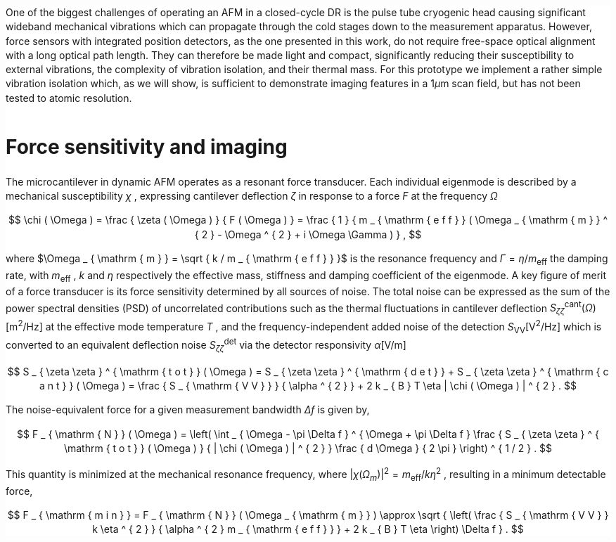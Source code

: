One of the biggest challenges of operating an AFM in a closed-cycle DR is the pulse tube cryogenic head causing significant wideband mechanical vibrations which can propagate through the cold stages down to the measurement apparatus. However, force sensors with integrated position detectors, as the one presented in this work, do not require free-space optical alignment with a long optical path length. They can therefore be made light and compact, significantly reducing their susceptibility to external vibrations, the complexity of vibration isolation, and their thermal mass. For this prototype we implement a rather simple vibration isolation which, as we will show, is sufficient to demonstrate imaging features in a $1 \mu \mathrm { m }$ scan field, but has not been tested to atomic resolution.

# Force sensitivity and imaging

The microcantilever in dynamic AFM operates as a resonant force transducer. Each individual eigenmode is described by a mechanical susceptibility $\chi$ , expressing cantilever deflection $\zeta$ in response to a force $F$ at the frequency $\Omega$

$$
\chi ( \Omega ) = \frac { \zeta ( \Omega ) } { F ( \Omega ) } = \frac { 1 } { m _ { \mathrm { e f f } } ( \Omega _ { \mathrm { m } } ^ { 2 } - \Omega ^ { 2 } + i \Omega \Gamma ) } ,
$$

where $\Omega _ { \mathrm { m } } = \sqrt { k / m _ { \mathrm { e f f } } }$ is the resonance frequency and $\Gamma = \eta / m _ { \mathrm { e f f } }$ the damping rate, with $m _ { \mathrm { e f f } }$ , $k$ and $\eta$ respectively the effective mass, stiffness and damping coefficient of the eigenmode. A key figure of merit of a force transducer is its force sensitivity determined by all sources of noise. The total noise can be expressed as the sum of the power spectral densities (PSD) of uncorrelated contributions such as the thermal fluctuations in cantilever deflection $S _ { \zeta \zeta } ^ { \mathrm { c a n t } } ( \Omega ) [ \mathrm { m } ^ { 2 } / \mathrm { H z } ]$ at the effective mode temperature $T$ , and the frequency-independent added noise of the detection $S _ { \mathrm { { V V } } } [ \mathrm { { V } } ^ { 2 } / \mathrm { { H z } ] }$ which is converted to an equivalent deflection noise $S _ { \zeta \zeta } ^ { \mathrm { d e t } }$ via the detector responsivity $\alpha [ \mathrm { V } / \mathrm { m } ]$

$$
S _ { \zeta \zeta } ^ { \mathrm { t o t } } ( \Omega ) = S _ { \zeta \zeta } ^ { \mathrm { d e t } } + S _ { \zeta \zeta } ^ { \mathrm { c a n t } } ( \Omega ) = \frac { S _ { \mathrm { V V } } } { \alpha ^ { 2 } } + 2 k _ { B } T \eta | \chi ( \Omega ) | ^ { 2 } .
$$

The noise-equivalent force for a given measurement bandwidth $\Delta f$ is given by,

$$
F _ { \mathrm { N } } ( \Omega ) = \left( \int _ { \Omega - \pi \Delta f } ^ { \Omega + \pi \Delta f } \frac { S _ { \zeta \zeta } ^ { \mathrm { t o t } } ( \Omega ) } { | \chi ( \Omega ) | ^ { 2 } } \frac { d \Omega } { 2 \pi } \right) ^ { 1 / 2 } .
$$

This quantity is minimized at the mechanical resonance frequency, where $| \chi ( \Omega _ { m } ) | ^ { 2 } = m _ { \mathrm { e f f } } / k \eta ^ { 2 }$ , resulting in a minimum detectable force,

$$
F _ { \mathrm { m i n } } = F _ { \mathrm { N } } ( \Omega _ { \mathrm { m } } ) \approx \sqrt { \left( \frac { S _ { \mathrm { V V } } k \eta ^ { 2 } } { \alpha ^ { 2 } m _ { \mathrm { e f f } } } + 2 k _ { B } T \eta \right) \Delta f } .
$$
